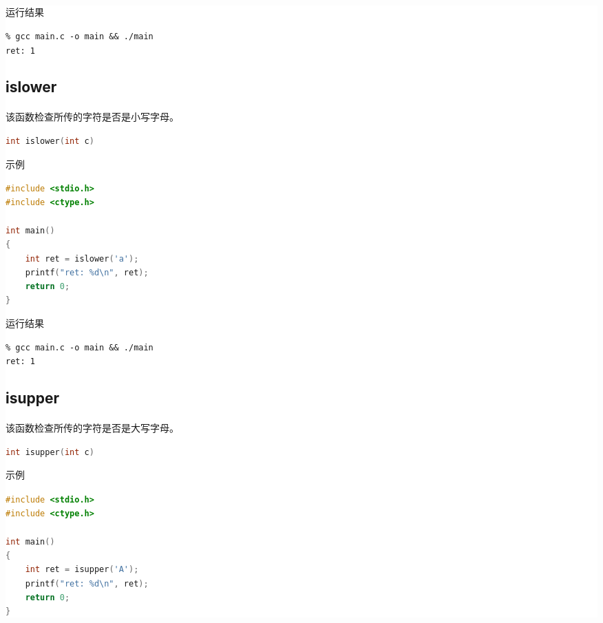 运行结果

```shell
% gcc main.c -o main && ./main
ret: 1
```

## islower

该函数检查所传的字符是否是小写字母。

```cpp
int islower(int c)
```

示例

```cpp
#include <stdio.h>
#include <ctype.h>

int main()
{
    int ret = islower('a');
    printf("ret: %d\n", ret);
    return 0;
}
```

运行结果

```shell
% gcc main.c -o main && ./main
ret: 1
```

## isupper

该函数检查所传的字符是否是大写字母。

```cpp
int isupper(int c)
```

示例

```cpp
#include <stdio.h>
#include <ctype.h>

int main()
{
    int ret = isupper('A');
    printf("ret: %d\n", ret);
    return 0;
}
```
